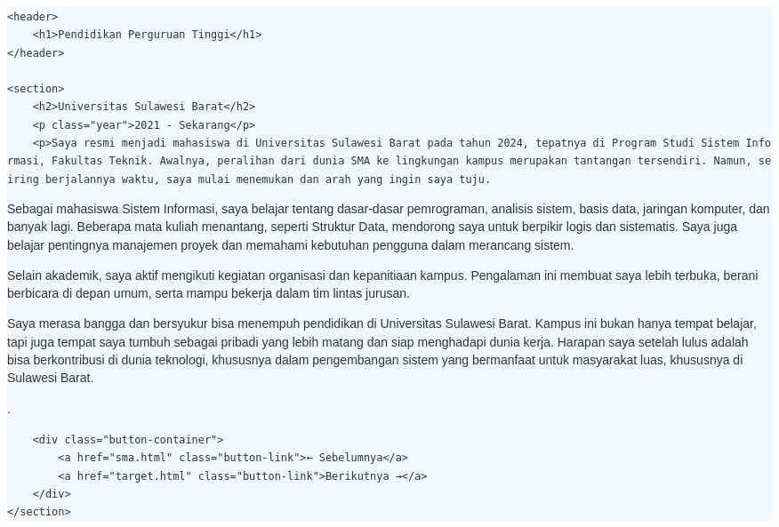    <header>
        <h1>Pendidikan Perguruan Tinggi</h1>
    </header>

    <section>
        <h2>Universitas Sulawesi Barat</h2>
        <p class="year">2021 - Sekarang</p>
        <p>Saya resmi menjadi mahasiswa di Universitas Sulawesi Barat pada tahun 2024, tepatnya di Program Studi Sistem Informasi, Fakultas Teknik. Awalnya, peralihan dari dunia SMA ke lingkungan kampus merupakan tantangan tersendiri. Namun, seiring berjalannya waktu, saya mulai menemukan dan arah yang ingin saya tuju.

Sebagai mahasiswa Sistem Informasi, saya belajar tentang dasar-dasar pemrograman, analisis sistem, basis data, jaringan komputer, dan banyak lagi. Beberapa mata kuliah menantang, seperti Struktur Data, mendorong saya untuk berpikir logis dan sistematis. Saya juga belajar pentingnya manajemen proyek dan memahami kebutuhan pengguna dalam merancang sistem.

Selain akademik, saya aktif mengikuti kegiatan organisasi dan kepanitiaan kampus. Pengalaman ini membuat saya lebih terbuka, berani berbicara di depan umum, serta mampu bekerja dalam tim lintas jurusan.


Saya merasa bangga dan bersyukur bisa menempuh pendidikan di Universitas Sulawesi Barat. Kampus ini bukan hanya tempat belajar, tapi juga tempat saya tumbuh sebagai pribadi yang lebih matang dan siap menghadapi dunia kerja. Harapan saya setelah lulus adalah bisa berkontribusi di dunia teknologi, khususnya dalam pengembangan sistem yang bermanfaat untuk masyarakat luas, khususnya di Sulawesi Barat.

.</p>

        <div class="button-container">
            <a href="sma.html" class="button-link">← Sebelumnya</a>
            <a href="target.html" class="button-link">Berikutnya →</a>
        </div>
    </section>

</body>
</html>

<!DOCTYPE html>
<html lang="id">
<head>
    <meta charset="UTF-8">
    <meta name="viewport" content="width=device-width, initial-scale=1.0">
    <title>Pendidikan SD</title>
    <style>
        body {
            font-family: Arial, sans-serif;
            background-color: #f2f7ff;
            color: #333;
            margin: 0;
            padding: 0;
        }
        header {
            background-color: #4a90e2;
            color: white;
            padding: 20px;
            text-align: center;
        }
        section {
            max-width: 800px;
            margin: 30px auto;
            background-color: white;
            padding: 20px;
            border-radius: 10px;
            box-shadow: 0 0 10px rgba(0, 0, 0, 0.1);
        }
        .button-next {
